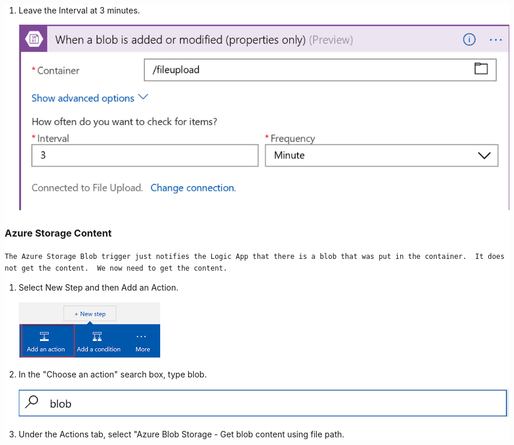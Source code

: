 1. Leave the Interval at 3 minutes.

    ![Logic App Trigger](images/logic_app_blob_interval.png "Logic App Trigger")

### Azure Storage Content

    The Azure Storage Blob trigger just notifies the Logic App that there is a blob that was put in the container.  It does not get the content.  We now need to get the content.

1. Select New Step and then Add an Action.

    ![Add Action](images/add_action.png "Add action")

1. In the "Choose an action" search box, type blob.

    ![Logic App Trigger](images/logic_app_blob_search.png "Logic App Trigger")

1. Under the Actions tab, select "Azure Blob Storage - Get blob content using file path.
